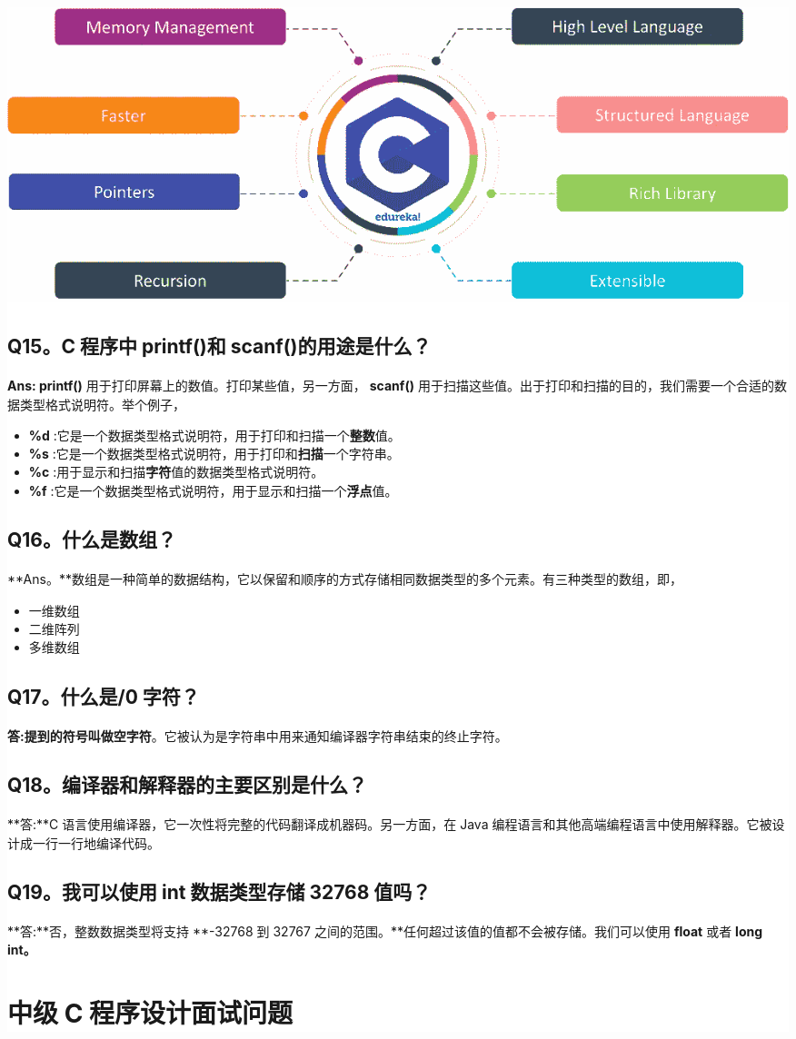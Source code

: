![](img/e687dc69545ee01e2c82f4970a401764.png)

## Q15。C 程序中 printf()和 scanf()的用途是什么？

**Ans: printf()** 用于打印屏幕上的数值。打印某些值，另一方面， **scanf()** 用于扫描这些值。出于打印和扫描的目的，我们需要一个合适的数据类型格式说明符。举个例子，

*   **%d** :它是一个数据类型格式说明符，用于打印和扫描一个**整数**值。
*   **%s** :它是一个数据类型格式说明符，用于打印和**扫描**一个字符串。
*   **%c** :用于显示和扫描**字符**值的数据类型格式说明符。
*   **%f** :它是一个数据类型格式说明符，用于显示和扫描一个**浮点**值。

## **Q16。什么是数组？**

**Ans。**数组是一种简单的数据结构，它以保留和顺序的方式存储相同数据类型的多个元素。有三种类型的数组，即，

*   一维数组
*   二维阵列
*   多维数组

## **Q17。什么是/0 字符？**

**答:**提到的符号叫做**空字符**。它被认为是字符串中用来通知编译器字符串结束的终止字符。

## **Q18。编译器和解释器的主要区别是什么？**

**答:**C 语言使用编译器，它一次性将完整的代码翻译成机器码。另一方面，在 Java 编程语言和其他高端编程语言中使用解释器。它被设计成一行一行地编译代码。

## **Q19。我可以使用 int 数据类型存储 32768 值吗？**

**答:**否，整数数据类型将支持 **-32768 到 32767 之间的范围。**任何超过该值的值都不会被存储。我们可以使用 **float** 或者 **long int。**

# 中级 C 程序设计面试问题
